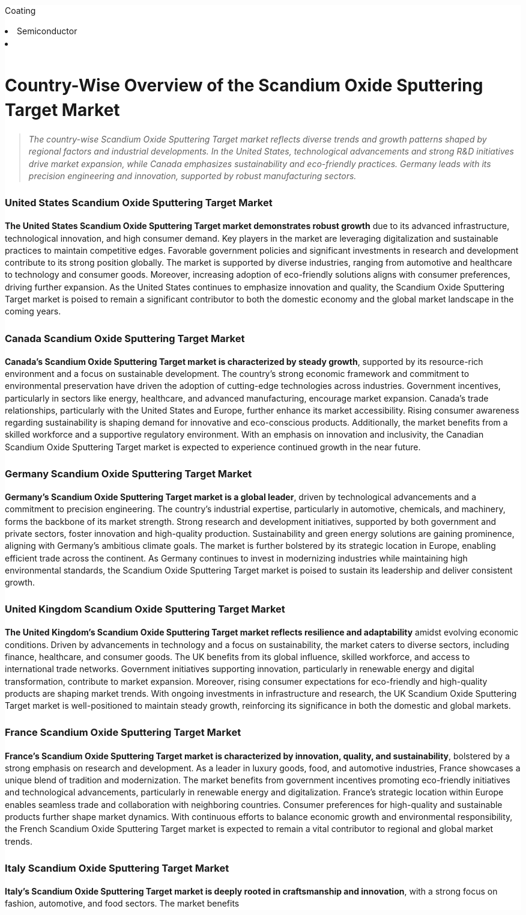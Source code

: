 Coating</li><li>Semiconductor</li><li></li></ul><h1><span class="">Country-Wise Overview of the Scandium Oxide Sputtering Target Market<br /></span></h1><blockquote><p><em><span class="">The country-wise Scandium Oxide Sputtering Target market reflects diverse trends and growth patterns shaped by regional factors and industrial developments. In the United States, technological advancements and strong R&amp;D initiatives drive market expansion, while Canada emphasizes sustainability and eco-friendly practices. Germany leads with its precision engineering and innovation, supported by robust manufacturing sectors.</span></em></p></blockquote><h3><strong>United States Scandium Oxide Sputtering Target Market</strong></h3><p><strong>The United States Scandium Oxide Sputtering Target market demonstrates robust growth</strong> due to its advanced infrastructure, technological innovation, and high consumer demand. Key players in the market are leveraging digitalization and sustainable practices to maintain competitive edges. Favorable government policies and significant investments in research and development contribute to its strong position globally. The market is supported by diverse industries, ranging from automotive and healthcare to technology and consumer goods. Moreover, increasing adoption of eco-friendly solutions aligns with consumer preferences, driving further expansion. As the United States continues to emphasize innovation and quality, the Scandium Oxide Sputtering Target market is poised to remain a significant contributor to both the domestic economy and the global market landscape in the coming years.</p><h3><strong>Canada Scandium Oxide Sputtering Target Market</strong></h3><p><strong>Canada&rsquo;s Scandium Oxide Sputtering Target market is characterized by steady growth</strong>, supported by its resource-rich environment and a focus on sustainable development. The country&rsquo;s strong economic framework and commitment to environmental preservation have driven the adoption of cutting-edge technologies across industries. Government incentives, particularly in sectors like energy, healthcare, and advanced manufacturing, encourage market expansion. Canada&rsquo;s trade relationships, particularly with the United States and Europe, further enhance its market accessibility. Rising consumer awareness regarding sustainability is shaping demand for innovative and eco-conscious products. Additionally, the market benefits from a skilled workforce and a supportive regulatory environment. With an emphasis on innovation and inclusivity, the Canadian Scandium Oxide Sputtering Target market is expected to experience continued growth in the near future.</p><h3><strong>Germany Scandium Oxide Sputtering Target Market</strong></h3><p><strong>Germany&rsquo;s Scandium Oxide Sputtering Target market is a global leader</strong>, driven by technological advancements and a commitment to precision engineering. The country&rsquo;s industrial expertise, particularly in automotive, chemicals, and machinery, forms the backbone of its market strength. Strong research and development initiatives, supported by both government and private sectors, foster innovation and high-quality production. Sustainability and green energy solutions are gaining prominence, aligning with Germany&rsquo;s ambitious climate goals. The market is further bolstered by its strategic location in Europe, enabling efficient trade across the continent. As Germany continues to invest in modernizing industries while maintaining high environmental standards, the Scandium Oxide Sputtering Target market is poised to sustain its leadership and deliver consistent growth.</p><h3><strong>United Kingdom Scandium Oxide Sputtering Target Market</strong></h3><p><strong>The United Kingdom&rsquo;s Scandium Oxide Sputtering Target market reflects resilience and adaptability</strong> amidst evolving economic conditions. Driven by advancements in technology and a focus on sustainability, the market caters to diverse sectors, including finance, healthcare, and consumer goods. The UK benefits from its global influence, skilled workforce, and access to international trade networks. Government initiatives supporting innovation, particularly in renewable energy and digital transformation, contribute to market expansion. Moreover, rising consumer expectations for eco-friendly and high-quality products are shaping market trends. With ongoing investments in infrastructure and research, the UK Scandium Oxide Sputtering Target market is well-positioned to maintain steady growth, reinforcing its significance in both the domestic and global markets.</p><h3><strong>France Scandium Oxide Sputtering Target Market</strong></h3><p><strong>France&rsquo;s Scandium Oxide Sputtering Target market is characterized by innovation, quality, and sustainability</strong>, bolstered by a strong emphasis on research and development. As a leader in luxury goods, food, and automotive industries, France showcases a unique blend of tradition and modernization. The market benefits from government incentives promoting eco-friendly initiatives and technological advancements, particularly in renewable energy and digitalization. France&rsquo;s strategic location within Europe enables seamless trade and collaboration with neighboring countries. Consumer preferences for high-quality and sustainable products further shape market dynamics. With continuous efforts to balance economic growth and environmental responsibility, the French Scandium Oxide Sputtering Target market is expected to remain a vital contributor to regional and global market trends.</p><h3><strong>Italy Scandium Oxide Sputtering Target Market</strong></h3><p><strong>Italy&rsquo;s Scandium Oxide Sputtering Target market is deeply rooted in craftsmanship and innovation</strong>, with a strong focus on fashion, automotive, and food sectors. The market benefits
